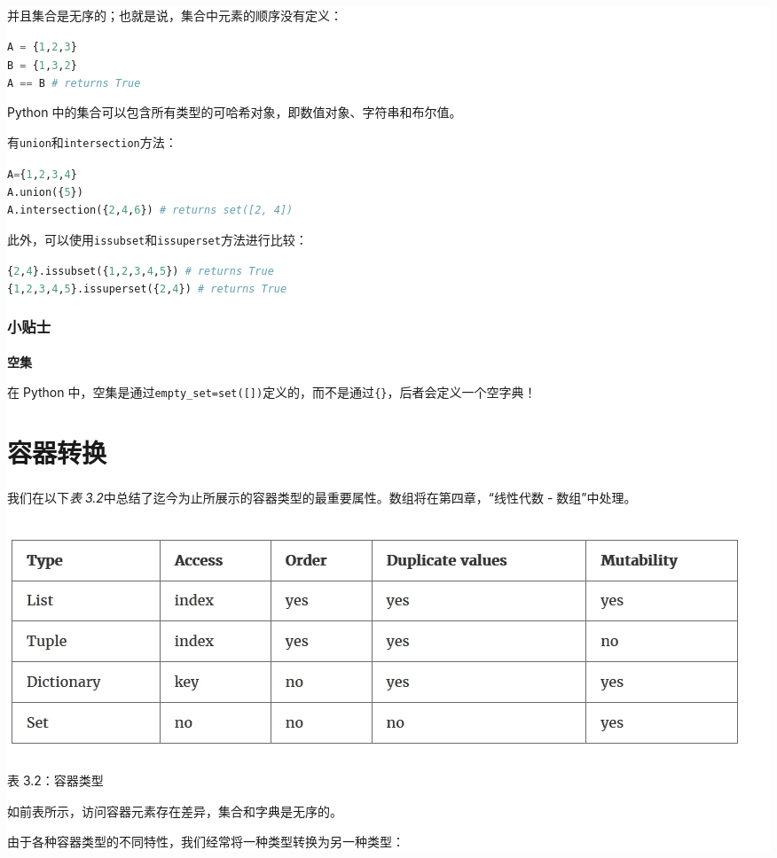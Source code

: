 并且集合是无序的；也就是说，集合中元素的顺序没有定义：

```py
A = {1,2,3}
B = {1,3,2}
A == B # returns True
```

Python 中的集合可以包含所有类型的可哈希对象，即数值对象、字符串和布尔值。

有`union`和`intersection`方法：

```py
A={1,2,3,4}
A.union({5})
A.intersection({2,4,6}) # returns set([2, 4])
```

此外，可以使用`issubset`和`issuperset`方法进行比较：

```py
{2,4}.issubset({1,2,3,4,5}) # returns True
{1,2,3,4,5}.issuperset({2,4}) # returns True
```

### 小贴士

**空集**

在 Python 中，空集是通过`empty_set=set([])`定义的，而不是通过`{}`，后者会定义一个空字典！

# 容器转换

我们在以下*表 3.2*中总结了迄今为止所展示的容器类型的最重要属性。数组将在第四章，“线性代数 - 数组”中处理。

![容器转换](img/Table-3.2.jpg)

表 3.2：容器类型

如前表所示，访问容器元素存在差异，集合和字典是无序的。

由于各种容器类型的不同特性，我们经常将一种类型转换为另一种类型：
